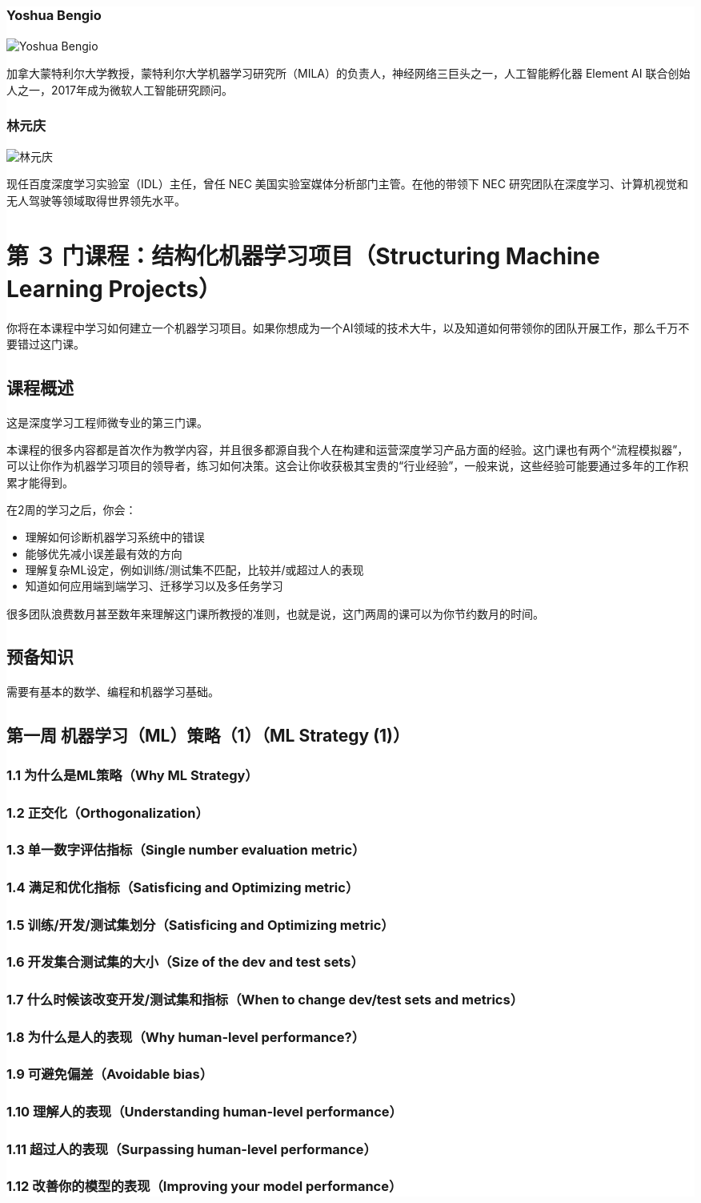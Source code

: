 ### Yoshua Bengio

![Yoshua Bengio](http://edu-image.nosdn.127.net/A660E019055DE9C744588758413FCA52.jpg?imageView&thumbnail=520x520&quality=100)

加拿大蒙特利尔大学教授，蒙特利尔大学机器学习研究所（MILA）的负责人，神经网络三巨头之一，人工智能孵化器 Element AI 联合创始人之一，2017年成为微软人工智能研究顾问。


### 林元庆

![林元庆](http://edu-image.nosdn.127.net/97F3359340660F227CF684C735CE3D2C.jpg?imageView&thumbnail=520x520&quality=100)

现任百度深度学习实验室（IDL）主任，曾任 NEC 美国实验室媒体分析部门主管。在他的带领下 NEC 研究团队在深度学习、计算机视觉和无人驾驶等领域取得世界领先水平。


# 第 ３ 门课程：结构化机器学习项目（Structuring Machine Learning Projects）

你将在本课程中学习如何建立一个机器学习项目。如果你想成为一个AI领域的技术大牛，以及知道如何带领你的团队开展工作，那么千万不要错过这门课。

## 课程概述
这是深度学习工程师微专业的第三门课。

本课程的很多内容都是首次作为教学内容，并且很多都源自我个人在构建和运营深度学习产品方面的经验。这门课也有两个“流程模拟器”，可以让你作为机器学习项目的领导者，练习如何决策。这会让你收获极其宝贵的“行业经验”，一般来说，这些经验可能要通过多年的工作积累才能得到。

在2周的学习之后，你会：

* 理解如何诊断机器学习系统中的错误
* 能够优先减小误差最有效的方向
* 理解复杂ML设定，例如训练/测试集不匹配，比较并/或超过人的表现
* 知道如何应用端到端学习、迁移学习以及多任务学习

很多团队浪费数月甚至数年来理解这门课所教授的准则，也就是说，这门两周的课可以为你节约数月的时间。

## 预备知识

需要有基本的数学、编程和机器学习基础。

## 第一周  机器学习（ML）策略（1）（ML Strategy (1)）

### 1.1  为什么是ML策略（Why ML Strategy）
### 1.2  正交化（Orthogonalization）
### 1.3  单一数字评估指标（Single number evaluation metric）
### 1.4  满足和优化指标（Satisficing and Optimizing metric）
### 1.5  训练/开发/测试集划分（Satisficing and Optimizing metric）
### 1.6  开发集合测试集的大小（Size of the dev and test sets）
### 1.7  什么时候该改变开发/测试集和指标（When to change dev/test sets and metrics）
### 1.8  为什么是人的表现（Why human-level performance?）
### 1.9  可避免偏差（Avoidable bias）
### 1.10  理解人的表现（Understanding human-level performance）
### 1.11  超过人的表现（Surpassing human-level performance）
### 1.12  改善你的模型的表现（Improving your model performance）
